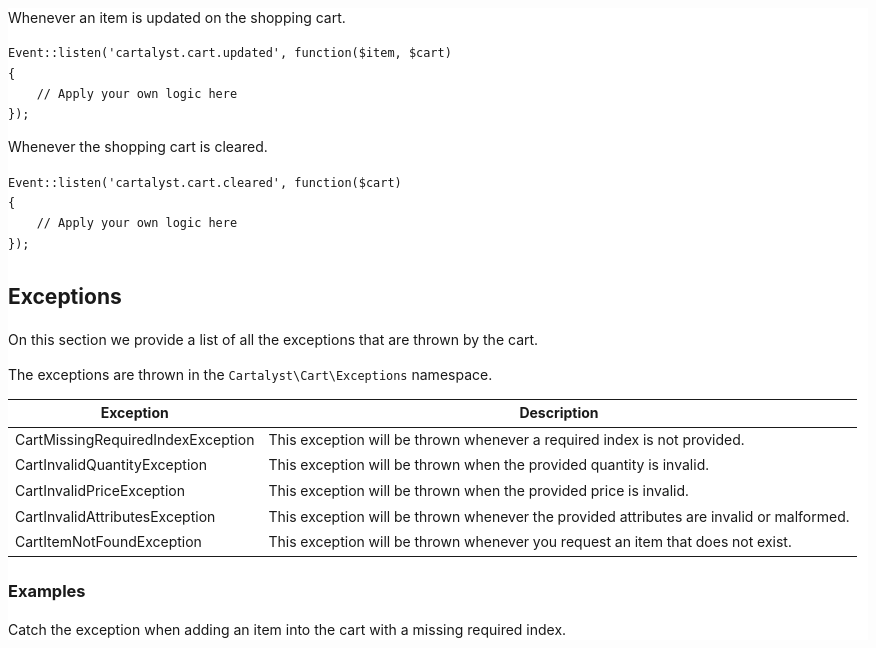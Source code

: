<p>Whenever an item is updated on the shopping cart.</p>

<pre class="prettyprint lang-php"><code>Event::listen('cartalyst.cart.updated', function($item, $cart)
{
    // Apply your own logic here
});
</code></pre>

<p>Whenever the shopping cart is cleared.</p>

<pre class="prettyprint lang-php"><code>Event::listen('cartalyst.cart.cleared', function($cart)
{
    // Apply your own logic here
});
</code></pre><h2>Exceptions</h2>

<p>On this section we provide a list of all the exceptions that are thrown by the cart.</p>

<p>The exceptions are thrown in the <code>Cartalyst\Cart\Exceptions</code> namespace.</p>

<table>
<thead>
<tr>
<th>Exception</th>
<th>Description</th>
</tr>
</thead>
<tbody>
<tr>
<td>CartMissingRequiredIndexException</td>
<td>This exception will be thrown whenever a required index is not provided.</td>
</tr>
<tr>
<td>CartInvalidQuantityException</td>
<td>This exception will be thrown when the provided quantity is invalid.</td>
</tr>
<tr>
<td>CartInvalidPriceException</td>
<td>This exception will be thrown when the provided price is invalid.</td>
</tr>
<tr>
<td>CartInvalidAttributesException</td>
<td>This exception will be thrown whenever the provided attributes are invalid or malformed.</td>
</tr>
<tr>
<td>CartItemNotFoundException</td>
<td>This exception will be thrown whenever you request an item that does not exist.</td>
</tr>
</tbody>
</table>

<h3>Examples</h3>

<p>Catch the exception when adding an item into the cart with a missing required index.</p>
